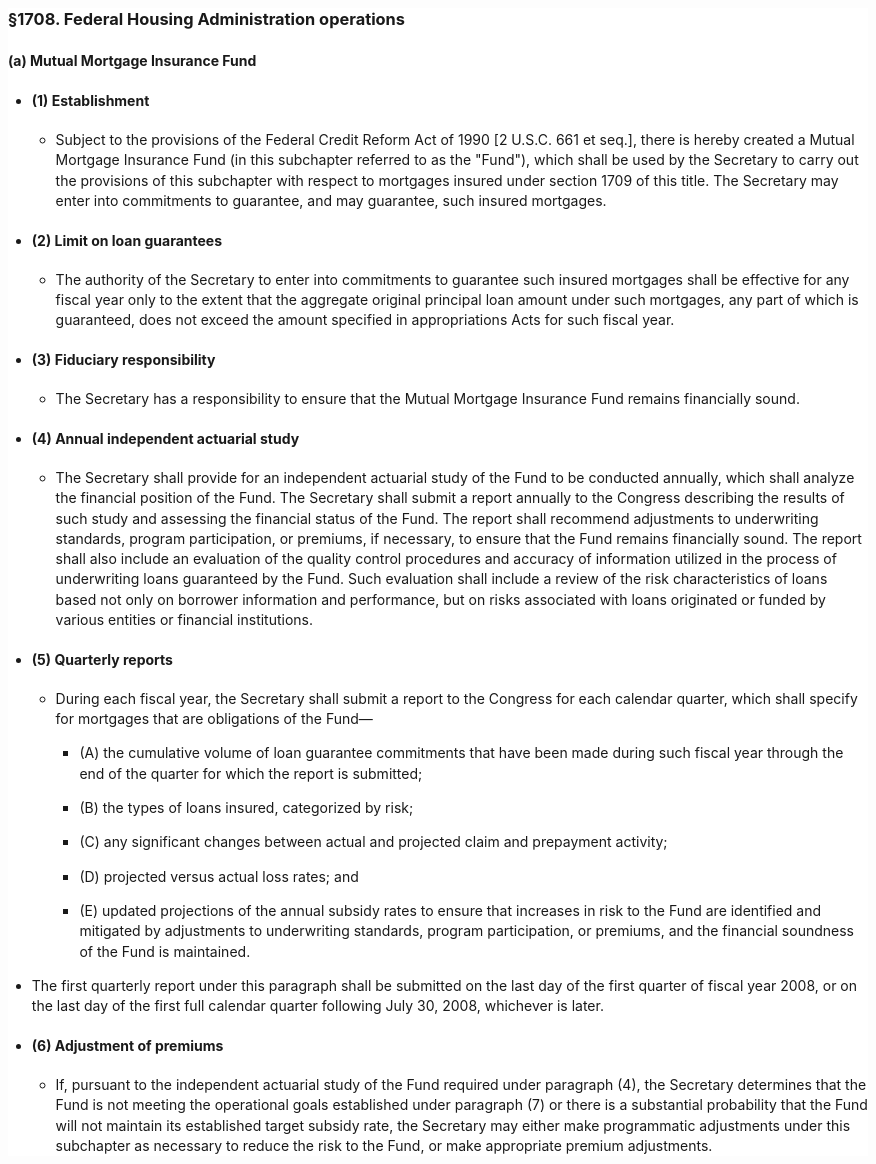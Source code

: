 ### §1708. Federal Housing Administration operations
#### (a) Mutual Mortgage Insurance Fund
* #### (1) Establishment
  * Subject to the provisions of the Federal Credit Reform Act of 1990 [2 U.S.C. 661 et seq.], there is hereby created a Mutual Mortgage Insurance Fund (in this subchapter referred to as the "Fund"), which shall be used by the Secretary to carry out the provisions of this subchapter with respect to mortgages insured under section 1709 of this title. The Secretary may enter into commitments to guarantee, and may guarantee, such insured mortgages.

* #### (2) Limit on loan guarantees
  * The authority of the Secretary to enter into commitments to guarantee such insured mortgages shall be effective for any fiscal year only to the extent that the aggregate original principal loan amount under such mortgages, any part of which is guaranteed, does not exceed the amount specified in appropriations Acts for such fiscal year.

* #### (3) Fiduciary responsibility
  * The Secretary has a responsibility to ensure that the Mutual Mortgage Insurance Fund remains financially sound.

* #### (4) Annual independent actuarial study
  * The Secretary shall provide for an independent actuarial study of the Fund to be conducted annually, which shall analyze the financial position of the Fund. The Secretary shall submit a report annually to the Congress describing the results of such study and assessing the financial status of the Fund. The report shall recommend adjustments to underwriting standards, program participation, or premiums, if necessary, to ensure that the Fund remains financially sound. The report shall also include an evaluation of the quality control procedures and accuracy of information utilized in the process of underwriting loans guaranteed by the Fund. Such evaluation shall include a review of the risk characteristics of loans based not only on borrower information and performance, but on risks associated with loans originated or funded by various entities or financial institutions.

* #### (5) Quarterly reports
  * During each fiscal year, the Secretary shall submit a report to the Congress for each calendar quarter, which shall specify for mortgages that are obligations of the Fund—

    * (A) the cumulative volume of loan guarantee commitments that have been made during such fiscal year through the end of the quarter for which the report is submitted;

    * (B) the types of loans insured, categorized by risk;

    * (C) any significant changes between actual and projected claim and prepayment activity;

    * (D) projected versus actual loss rates; and

    * (E) updated projections of the annual subsidy rates to ensure that increases in risk to the Fund are identified and mitigated by adjustments to underwriting standards, program participation, or premiums, and the financial soundness of the Fund is maintained.


* The first quarterly report under this paragraph shall be submitted on the last day of the first quarter of fiscal year 2008, or on the last day of the first full calendar quarter following July 30, 2008, whichever is later.

* #### (6) Adjustment of premiums
  * If, pursuant to the independent actuarial study of the Fund required under paragraph (4), the Secretary determines that the Fund is not meeting the operational goals established under paragraph (7) or there is a substantial probability that the Fund will not maintain its established target subsidy rate, the Secretary may either make programmatic adjustments under this subchapter as necessary to reduce the risk to the Fund, or make appropriate premium adjustments.
